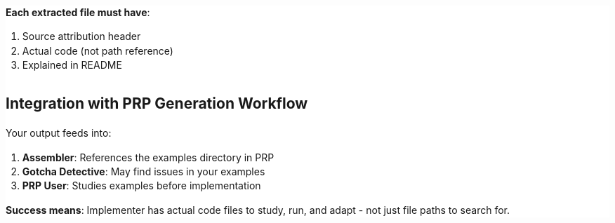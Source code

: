 **Each extracted file must have**:
1. Source attribution header
2. Actual code (not path reference)
3. Explained in README

## Integration with PRP Generation Workflow

Your output feeds into:
1. **Assembler**: References the examples directory in PRP
2. **Gotcha Detective**: May find issues in your examples
3. **PRP User**: Studies examples before implementation

**Success means**: Implementer has actual code files to study, run, and adapt - not just file paths to search for.
